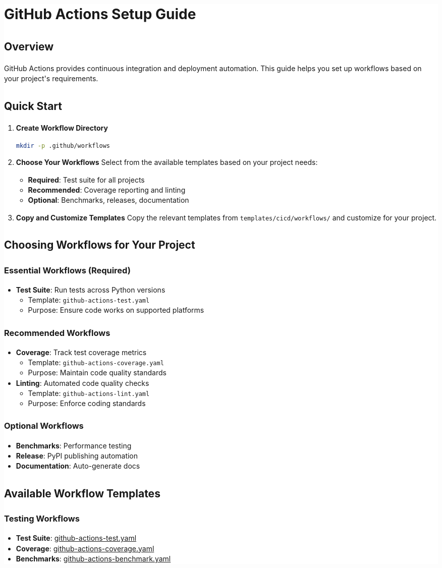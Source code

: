 # GitHub Actions Setup Guide

## Overview

GitHub Actions provides continuous integration and deployment automation. This guide helps you set up workflows based on your project's requirements.

## Quick Start

1. **Create Workflow Directory**
   ```bash
   mkdir -p .github/workflows
   ```

2. **Choose Your Workflows**
   Select from the available templates based on your project needs:
   - **Required**: Test suite for all projects
   - **Recommended**: Coverage reporting and linting
   - **Optional**: Benchmarks, releases, documentation

3. **Copy and Customize Templates**
   Copy the relevant templates from `templates/cicd/workflows/` and customize for your project.

## Choosing Workflows for Your Project

### Essential Workflows (Required)
- **Test Suite**: Run tests across Python versions
  - Template: `github-actions-test.yaml`
  - Purpose: Ensure code works on supported platforms

### Recommended Workflows
- **Coverage**: Track test coverage metrics
  - Template: `github-actions-coverage.yaml`
  - Purpose: Maintain code quality standards
- **Linting**: Automated code quality checks
  - Template: `github-actions-lint.yaml`
  - Purpose: Enforce coding standards

### Optional Workflows
- **Benchmarks**: Performance testing
- **Release**: PyPI publishing automation
- **Documentation**: Auto-generate docs

## Available Workflow Templates

### Testing Workflows
- **Test Suite**: [github-actions-test.yaml](https://github.com/chrishayuk/vibe-coding-templates/blob/main/python/templates/cicd/workflows/github-actions-test.yaml)
- **Coverage**: [github-actions-coverage.yaml](https://github.com/chrishayuk/vibe-coding-templates/blob/main/python/templates/cicd/workflows/github-actions-coverage.yaml)
- **Benchmarks**: [github-actions-benchmark.yaml](https://github.com/chrishayuk/vibe-coding-templates/blob/main/python/templates/cicd/workflows/github-actions-benchmark.yaml)
